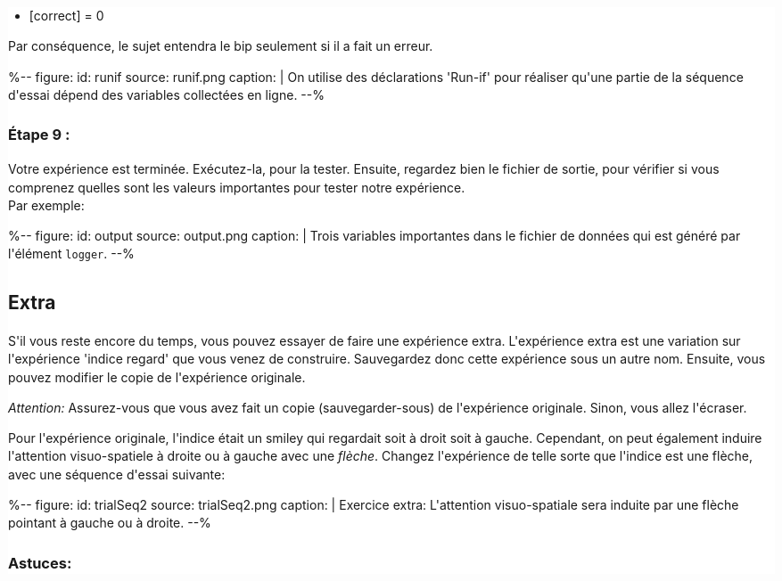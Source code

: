 - [correct] = 0  

Par conséquence, le sujet entendra le bip seulement si il a fait un erreur.

%--
figure:
 id: runif
 source: runif.png
 caption: |
  On utilise des déclarations 'Run-if' pour réaliser qu'une partie de la séquence d'essai dépend des variables collectées en ligne.
--%

### Étape 9 :

Votre expérience est terminée. Exécutez-la, pour la tester. Ensuite, regardez bien le fichier de sortie, pour vérifier si vous comprenez quelles sont les valeurs importantes pour tester notre expérience.  
Par exemple:

%--
figure:
 id: output
 source: output.png
 caption: |
  Trois variables importantes dans le fichier de données qui est généré par l'élément `logger`.
--%

## Extra

S'il vous reste encore du temps, vous pouvez essayer de faire une expérience extra. L'expérience extra est une variation sur l'expérience 'indice regard' que vous venez de construire. Sauvegardez donc cette expérience sous un autre nom. Ensuite, vous pouvez modifier le copie de l'expérience originale.

*Attention:* Assurez-vous que vous avez fait un copie (sauvegarder-sous) de l'expérience originale. Sinon, vous allez l'écraser.

Pour l'expérience originale, l'indice était un smiley qui regardait soit à droit soit à gauche. Cependant, on peut également induire l'attention visuo-spatiele à droite ou à gauche avec une *flèche*. Changez l'expérience de telle sorte que l'indice est une flèche, avec une séquence d'essai suivante:

%--
figure:
 id: trialSeq2
 source: trialSeq2.png
 caption: |
  Exercice extra: L'attention visuo-spatiale sera induite par une flèche pointant à gauche ou à droite.
--%

### Astuces:


[download]: /getting-opensesame/download/
[feedback]: /usage/feedback/
[forms]: /forms/about/
[forms-opensesame]: /forms/custom-forms/#opensesame-script
[forms-performance]: /forms/performance-issues-and-troubleshooting/
[forms-python]: /forms/custom-forms/#python
[slides]: /attachments/induite-de-direction-du-regard/Workshop_OpenSesame_Part2.pdf
[variables]: /usage/variables-and-conditional-statements/#using-variables
[responses]: /usage/collecting-responses/
[tutorial]: /usage/step-by-step-tutorial/
[html-subset]: /usage/text-formatting/
[aps-page]: http://aps.psychologicalscience.org/convention/program_2013/search/viewProgram.cfm?Abstract_ID=26153
[smep]: http://www.smep.org/
[pdf]: /aps2013/index.pdf
[prepare-run]: /usage/prepare-run/#sketchpad-feedback